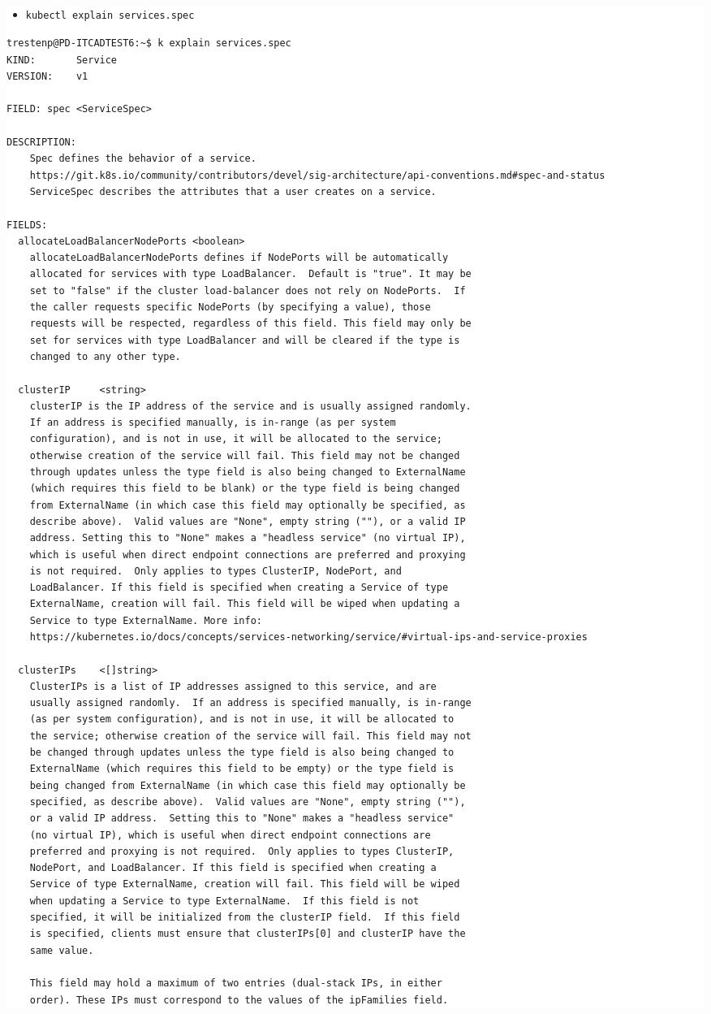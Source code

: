   - `kubectl explain services.spec`

```text
trestenp@PD-ITCADTEST6:~$ k explain services.spec
KIND:       Service
VERSION:    v1

FIELD: spec <ServiceSpec>

DESCRIPTION:
    Spec defines the behavior of a service.
    https://git.k8s.io/community/contributors/devel/sig-architecture/api-conventions.md#spec-and-status
    ServiceSpec describes the attributes that a user creates on a service.

FIELDS:
  allocateLoadBalancerNodePorts <boolean>
    allocateLoadBalancerNodePorts defines if NodePorts will be automatically
    allocated for services with type LoadBalancer.  Default is "true". It may be
    set to "false" if the cluster load-balancer does not rely on NodePorts.  If
    the caller requests specific NodePorts (by specifying a value), those
    requests will be respected, regardless of this field. This field may only be
    set for services with type LoadBalancer and will be cleared if the type is
    changed to any other type.

  clusterIP     <string>
    clusterIP is the IP address of the service and is usually assigned randomly.
    If an address is specified manually, is in-range (as per system
    configuration), and is not in use, it will be allocated to the service;
    otherwise creation of the service will fail. This field may not be changed
    through updates unless the type field is also being changed to ExternalName
    (which requires this field to be blank) or the type field is being changed
    from ExternalName (in which case this field may optionally be specified, as
    describe above).  Valid values are "None", empty string (""), or a valid IP
    address. Setting this to "None" makes a "headless service" (no virtual IP),
    which is useful when direct endpoint connections are preferred and proxying
    is not required.  Only applies to types ClusterIP, NodePort, and
    LoadBalancer. If this field is specified when creating a Service of type
    ExternalName, creation will fail. This field will be wiped when updating a
    Service to type ExternalName. More info:
    https://kubernetes.io/docs/concepts/services-networking/service/#virtual-ips-and-service-proxies

  clusterIPs    <[]string>
    ClusterIPs is a list of IP addresses assigned to this service, and are
    usually assigned randomly.  If an address is specified manually, is in-range
    (as per system configuration), and is not in use, it will be allocated to
    the service; otherwise creation of the service will fail. This field may not
    be changed through updates unless the type field is also being changed to
    ExternalName (which requires this field to be empty) or the type field is
    being changed from ExternalName (in which case this field may optionally be
    specified, as describe above).  Valid values are "None", empty string (""),
    or a valid IP address.  Setting this to "None" makes a "headless service"
    (no virtual IP), which is useful when direct endpoint connections are
    preferred and proxying is not required.  Only applies to types ClusterIP,
    NodePort, and LoadBalancer. If this field is specified when creating a
    Service of type ExternalName, creation will fail. This field will be wiped
    when updating a Service to type ExternalName.  If this field is not
    specified, it will be initialized from the clusterIP field.  If this field
    is specified, clients must ensure that clusterIPs[0] and clusterIP have the
    same value.

    This field may hold a maximum of two entries (dual-stack IPs, in either
    order). These IPs must correspond to the values of the ipFamilies field.
```